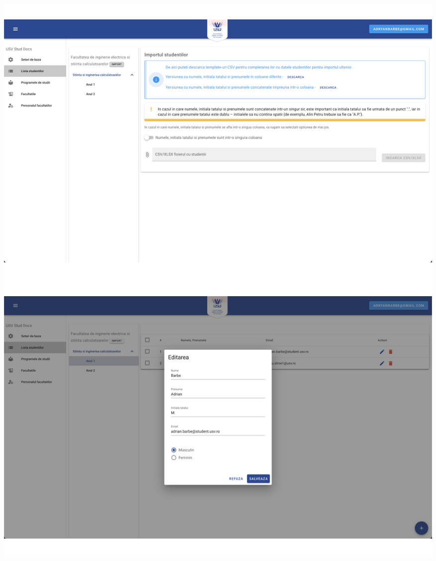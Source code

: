 
<img src="USVStudDocs.UI/_screenshots/scr_3_admin_2.png" alt="USV StudDocs Administration" height="550">

<img src="USVStudDocs.UI/_screenshots/scr_4_admin_3.png" alt="USV StudDocs Administration" height="550">
